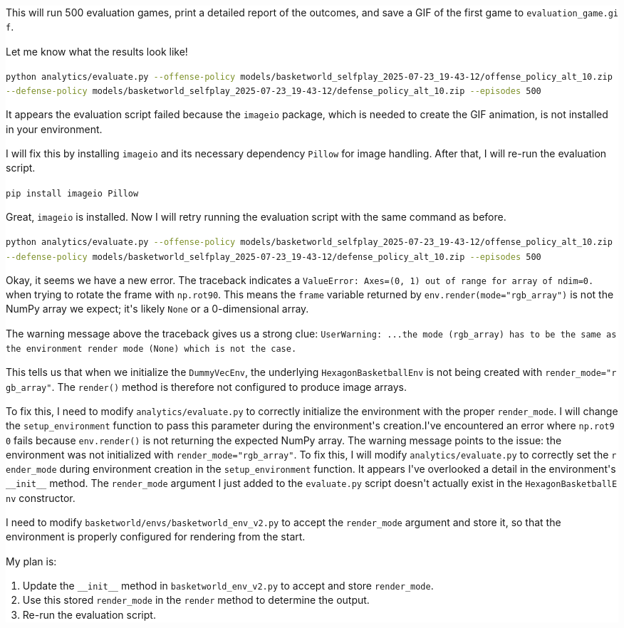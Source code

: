 This will run 500 evaluation games, print a detailed report of the outcomes, and save a GIF of the first game to `evaluation_game.gif`.

Let me know what the results look like!
```bash
python analytics/evaluate.py --offense-policy models/basketworld_selfplay_2025-07-23_19-43-12/offense_policy_alt_10.zip --defense-policy models/basketworld_selfplay_2025-07-23_19-43-12/defense_policy_alt_10.zip --episodes 500
```
It appears the evaluation script failed because the `imageio` package, which is needed to create the GIF animation, is not installed in your environment.

I will fix this by installing `imageio` and its necessary dependency `Pillow` for image handling. After that, I will re-run the evaluation script.
```bash
pip install imageio Pillow
```
Great, `imageio` is installed. Now I will retry running the evaluation script with the same command as before.
```bash
python analytics/evaluate.py --offense-policy models/basketworld_selfplay_2025-07-23_19-43-12/offense_policy_alt_10.zip --defense-policy models/basketworld_selfplay_2025-07-23_19-43-12/defense_policy_alt_10.zip --episodes 500
```
Okay, it seems we have a new error. The traceback indicates a `ValueError: Axes=(0, 1) out of range for array of ndim=0.` when trying to rotate the frame with `np.rot90`. This means the `frame` variable returned by `env.render(mode="rgb_array")` is not the NumPy array we expect; it's likely `None` or a 0-dimensional array.

The warning message above the traceback gives us a strong clue:
`UserWarning: ...the mode (rgb_array) has to be the same as the environment render mode (None) which is not the case.`

This tells us that when we initialize the `DummyVecEnv`, the underlying `HexagonBasketballEnv` is not being created with `render_mode="rgb_array"`. The `render()` method is therefore not configured to produce image arrays.

To fix this, I need to modify `analytics/evaluate.py` to correctly initialize the environment with the proper `render_mode`. I will change the `setup_environment` function to pass this parameter during the environment's creation.I've encountered an error where `np.rot90` fails because `env.render()` is not returning the expected NumPy array. The warning message points to the issue: the environment was not initialized with `render_mode="rgb_array"`. To fix this, I will modify `analytics/evaluate.py` to correctly set the `render_mode` during environment creation in the `setup_environment` function.
It appears I've overlooked a detail in the environment's `__init__` method. The `render_mode` argument I just added to the `evaluate.py` script doesn't actually exist in the `HexagonBasketballEnv` constructor.

I need to modify `basketworld/envs/basketworld_env_v2.py` to accept the `render_mode` argument and store it, so that the environment is properly configured for rendering from the start.

My plan is:
1.  Update the `__init__` method in `basketworld_env_v2.py` to accept and store `render_mode`.
2.  Use this stored `render_mode` in the `render` method to determine the output.
3.  Re-run the evaluation script.
